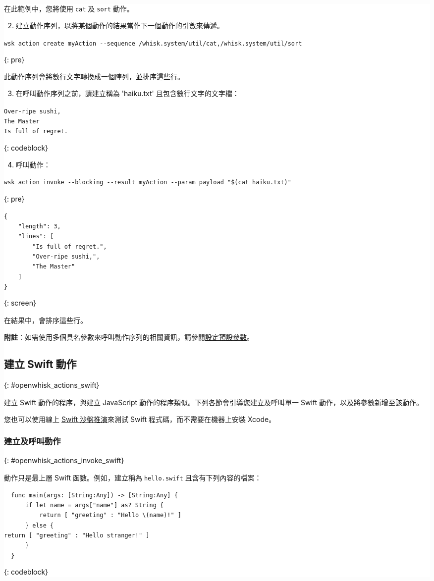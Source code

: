   在此範例中，您將使用 `cat` 及 `sort` 動作。

2. 建立動作序列，以將某個動作的結果當作下一個動作的引數來傳遞。
  
  ```
  wsk action create myAction --sequence /whisk.system/util/cat,/whisk.system/util/sort
  ```
  {: pre}

  此動作序列會將數行文字轉換成一個陣列，並排序這些行。

3. 在呼叫動作序列之前，請建立稱為 'haiku.txt' 且包含數行文字的文字檔：

  ```
  Over-ripe sushi,
  The Master
  Is full of regret.
  ```
  {: codeblock}

4. 呼叫動作：
  
  ```
  wsk action invoke --blocking --result myAction --param payload "$(cat haiku.txt)"
  ```
  {: pre}
  ```
  {
      "length": 3,
      "lines": [
          "Is full of regret.",
          "Over-ripe sushi,",
          "The Master"
      ]
  }
  ```
  {: screen}

  在結果中，會排序這些行。

**附註**：如需使用多個具名參數來呼叫動作序列的相關資訊，請參閱[設定預設參數](./openwhisk_actions.html##openwhisk_binding_actions)。

## 建立 Swift 動作
{: #openwhisk_actions_swift}

建立 Swift 動作的程序，與建立 JavaScript 動作的程序類似。下列各節會引導您建立及呼叫單一 Swift 動作，以及將參數新增至該動作。

您也可以使用線上 [Swift 沙盤推演](https://swiftlang.ng.bluemix.net)來測試 Swift 程式碼，而不需要在機器上安裝 Xcode。

### 建立及呼叫動作
{: #openwhisk_actions_invoke_swift}

動作只是最上層 Swift 函數。例如，建立稱為 `hello.swift` 且含有下列內容的檔案：

```
  func main(args: [String:Any]) -> [String:Any] {
      if let name = args["name"] as? String {
          return [ "greeting" : "Hello \(name)!" ]
      } else {
return [ "greeting" : "Hello stranger!" ]
      }
  }
```
{: codeblock}
